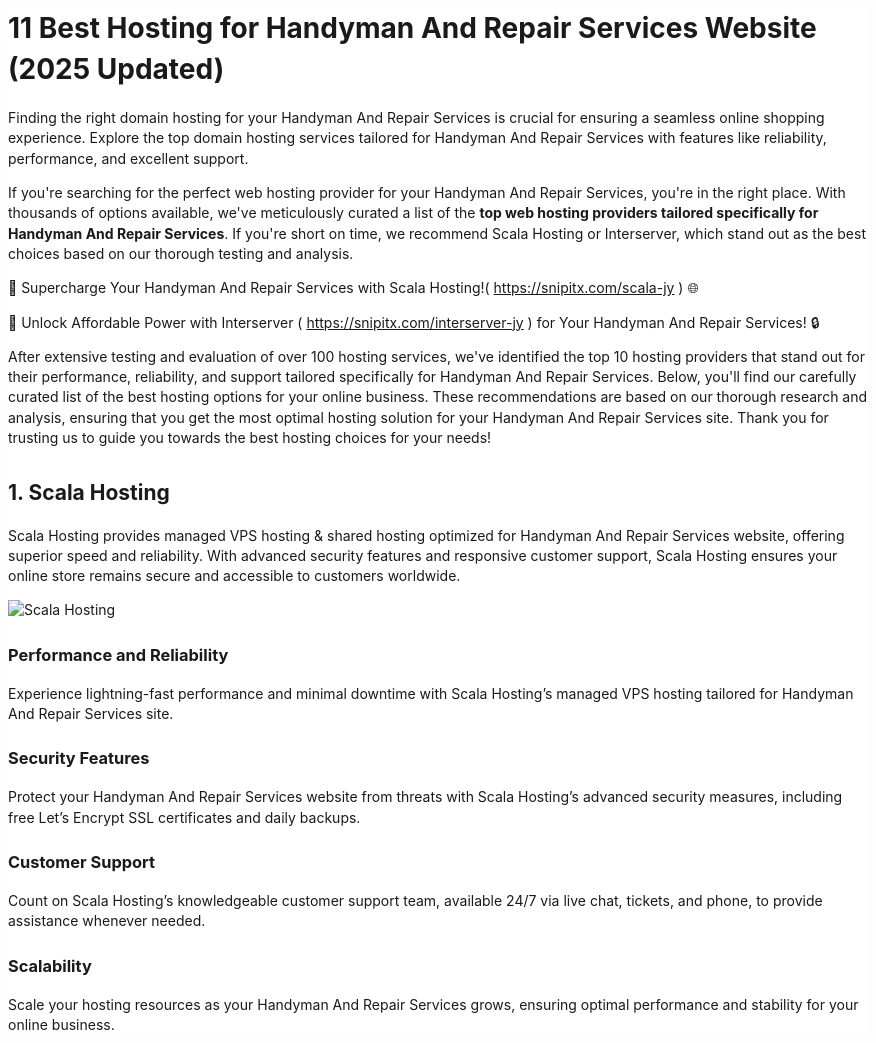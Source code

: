# 11 Best Hosting for Handyman And Repair Services Website (2025 Updated)

Finding the right domain hosting for your Handyman And Repair Services is crucial for ensuring a seamless online shopping experience. Explore the top domain hosting services tailored for Handyman And Repair Services with features like reliability, performance, and excellent support.

If you're searching for the perfect web hosting provider for your Handyman And Repair Services, you're in the right place. With thousands of options available, we've meticulously curated a list of the **top web hosting providers tailored specifically for Handyman And Repair Services**. If you're short on time, we recommend Scala Hosting or Interserver, which stand out as the best choices based on our thorough testing and analysis.

🚀 Supercharge Your Handyman And Repair Services with Scala Hosting!( https://snipitx.com/scala-jy ) 🌐 

💸 Unlock Affordable Power with Interserver ( https://snipitx.com/interserver-jy ) for Your Handyman And Repair Services! 🔒

After extensive testing and evaluation of over 100 hosting services, we've identified the top 10 hosting providers that stand out for their performance, reliability, and support tailored specifically for Handyman And Repair Services. Below, you'll find our carefully curated list of the best hosting options for your online business. These recommendations are based on our thorough research and analysis, ensuring that you get the most optimal hosting solution for your Handyman And Repair Services site. Thank you for trusting us to guide you towards the best hosting choices for your needs!

## 1. Scala Hosting

Scala Hosting provides managed VPS hosting & shared hosting optimized for Handyman And Repair Services website, offering superior speed and reliability. With advanced security features and responsive customer support, Scala Hosting ensures your online store remains secure and accessible to customers worldwide.

![Scala Hosting](https://i.imgur.com/uJ5JIK3.png "Scala Web Hosting")

### Performance and Reliability
Experience lightning-fast performance and minimal downtime with Scala Hosting’s managed VPS hosting tailored for Handyman And Repair Services site.

### Security Features
Protect your Handyman And Repair Services website from threats with Scala Hosting’s advanced security measures, including free Let’s Encrypt SSL certificates and daily backups.

### Customer Support
Count on Scala Hosting’s knowledgeable customer support team, available 24/7 via live chat, tickets, and phone, to provide assistance whenever needed.

### Scalability
Scale your hosting resources as your Handyman And Repair Services grows, ensuring optimal performance and stability for your online business.

